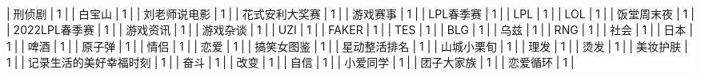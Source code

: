 | 刑侦剧 | 1 |
| 白宝山 | 1 |
| 刘老师说电影 | 1 |
| 花式安利大奖赛 | 1 |
| 游戏赛事 | 1 |
| LPL春季赛 | 1 |
| LPL | 1 |
| LOL | 1 |
| 饭堂周末夜 | 1 |
| 2022LPL春季赛 | 1 |
| 游戏资讯 | 1 |
| 游戏杂谈 | 1 |
| UZI | 1 |
| FAKER | 1 |
| TES | 1 |
| BLG | 1 |
| 乌兹 | 1 |
| RNG | 1 |
| 社会 | 1 |
| 日本 | 1 |
| 啤酒 | 1 |
| 原子弹 | 1 |
| 情侣 | 1 |
| 恋爱 | 1 |
| 搞笑女图鉴 | 1 |
| 星动整活排名 | 1 |
| 山城小栗旬 | 1 |
| 理发 | 1 |
| 烫发 | 1 |
| 美妆护肤 | 1 |
| 记录生活的美好幸福时刻 | 1 |
| 奋斗 | 1 |
| 改变 | 1 |
| 自信 | 1 |
| 小爱同学 | 1 |
| 团子大家族 | 1 |
| 恋爱循环 | 1 |